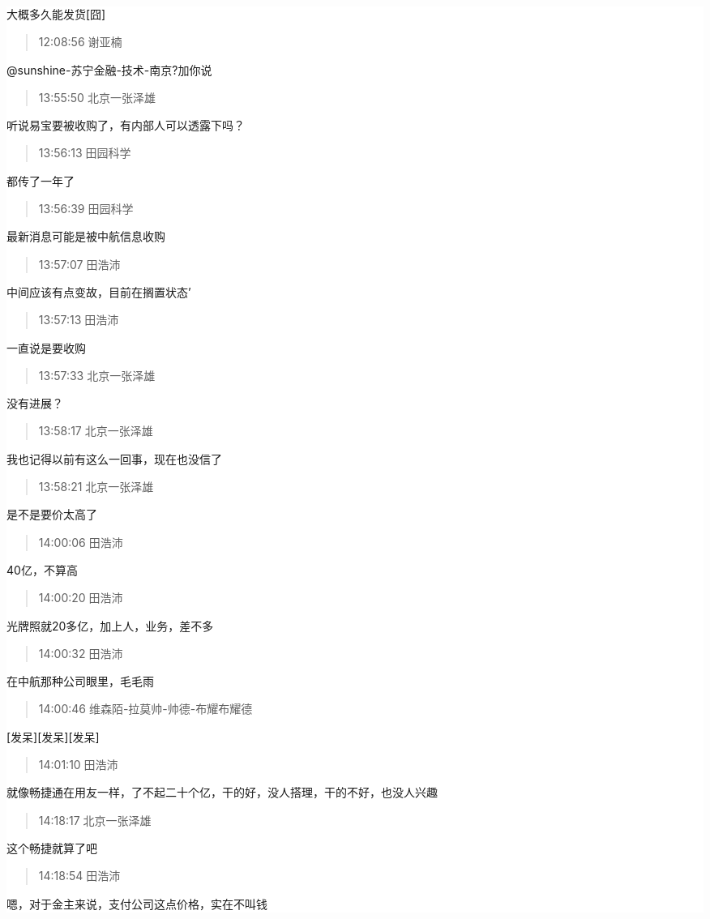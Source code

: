 大概多久能发货[囧]  
   
> 12:08:56  谢亚楠  
   
@sunshine-苏宁金融-技术-南京?加你说  
   
> 13:55:50  北京一张泽雄  
   
听说易宝要被收购了，有内部人可以透露下吗？  
   
> 13:56:13  田园科学  
   
都传了一年了   
   
> 13:56:39  田园科学  
   
最新消息可能是被中航信息收购  
   
> 13:57:07  田浩沛  
   
中间应该有点变故，目前在搁置状态’  
   
> 13:57:13  田浩沛  
   
一直说是要收购  
   
> 13:57:33  北京一张泽雄  
   
没有进展？  
   
> 13:58:17  北京一张泽雄  
   
我也记得以前有这么一回事，现在也没信了  
   
> 13:58:21  北京一张泽雄  
   
是不是要价太高了  
   
> 14:00:06  田浩沛  
   
40亿，不算高  
   
> 14:00:20  田浩沛  
   
光牌照就20多亿，加上人，业务，差不多  
   
> 14:00:32  田浩沛  
   
在中航那种公司眼里，毛毛雨  
   
> 14:00:46  维森陌-拉莫帅-帅德-布耀布耀德  
   
[发呆][发呆][发呆]  
   
> 14:01:10  田浩沛  
   
就像畅捷通在用友一样，了不起二十个亿，干的好，没人搭理，干的不好，也没人兴趣  
   
> 14:18:17  北京一张泽雄  
   
这个畅捷就算了吧  
   
> 14:18:54  田浩沛  
   
嗯，对于金主来说，支付公司这点价格，实在不叫钱  
   